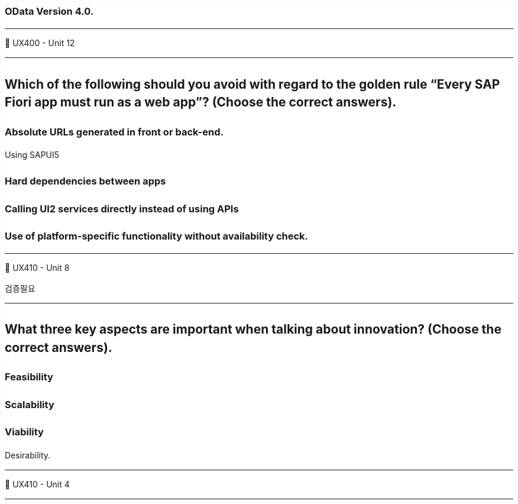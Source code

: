### OData Version 4.0.

****

:book: UX400 - Unit 12 

****





## Which of the following should you avoid with regard to the golden rule “Every SAP Fiori app must run as a web app”? (Choose the correct answers). 

### Absolute URLs generated in front or back-end. 

Using SAPUI5 

### Hard dependencies between apps 

### Calling UI2 services directly instead of using APIs 

### Use of platform-specific functionality without availability check.

******

:book: UX410 - Unit 8 

검증필요

****





## What three key aspects are important when talking about innovation? (Choose the correct answers). 

### Feasibility 

### Scalability 

### Viability 

Desirability.

****

:book: UX410 - Unit 4 

****
